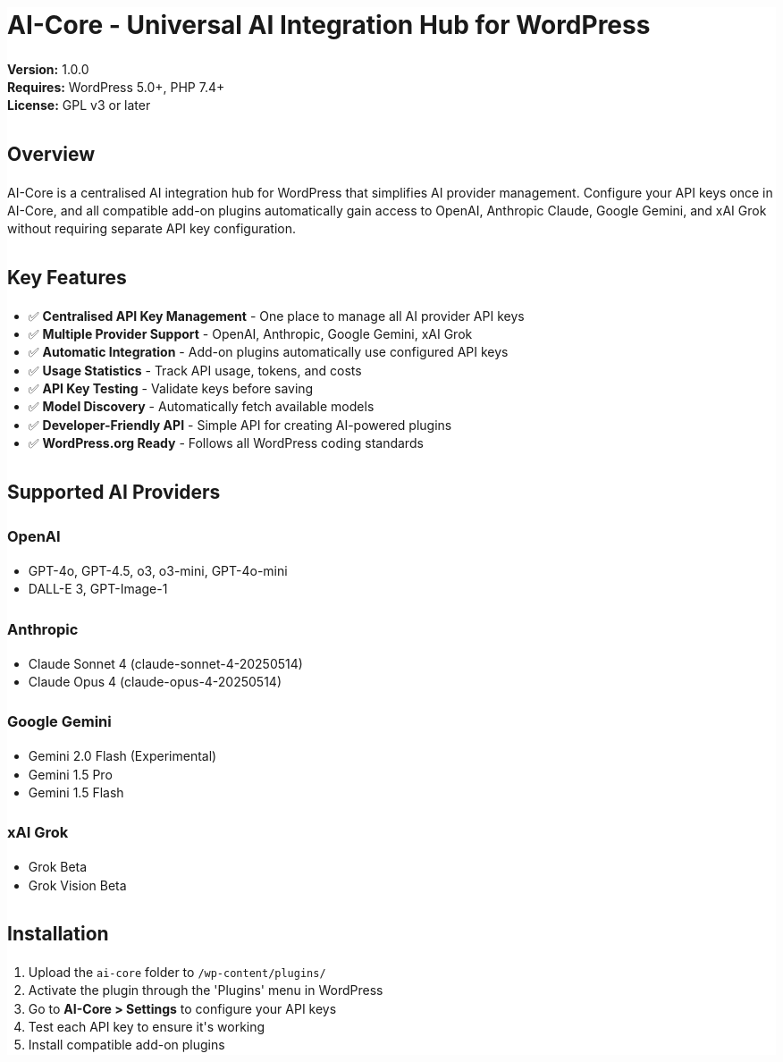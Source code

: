 # AI-Core - Universal AI Integration Hub for WordPress

**Version:** 1.0.0  
**Requires:** WordPress 5.0+, PHP 7.4+  
**License:** GPL v3 or later

## Overview

AI-Core is a centralised AI integration hub for WordPress that simplifies AI provider management. Configure your API keys once in AI-Core, and all compatible add-on plugins automatically gain access to OpenAI, Anthropic Claude, Google Gemini, and xAI Grok without requiring separate API key configuration.

## Key Features

- ✅ **Centralised API Key Management** - One place to manage all AI provider API keys
- ✅ **Multiple Provider Support** - OpenAI, Anthropic, Google Gemini, xAI Grok
- ✅ **Automatic Integration** - Add-on plugins automatically use configured API keys
- ✅ **Usage Statistics** - Track API usage, tokens, and costs
- ✅ **API Key Testing** - Validate keys before saving
- ✅ **Model Discovery** - Automatically fetch available models
- ✅ **Developer-Friendly API** - Simple API for creating AI-powered plugins
- ✅ **WordPress.org Ready** - Follows all WordPress coding standards

## Supported AI Providers

### OpenAI
- GPT-4o, GPT-4.5, o3, o3-mini, GPT-4o-mini
- DALL-E 3, GPT-Image-1

### Anthropic
- Claude Sonnet 4 (claude-sonnet-4-20250514)
- Claude Opus 4 (claude-opus-4-20250514)

### Google Gemini
- Gemini 2.0 Flash (Experimental)
- Gemini 1.5 Pro
- Gemini 1.5 Flash

### xAI Grok
- Grok Beta
- Grok Vision Beta

## Installation

1. Upload the `ai-core` folder to `/wp-content/plugins/`
2. Activate the plugin through the 'Plugins' menu in WordPress
3. Go to **AI-Core > Settings** to configure your API keys
4. Test each API key to ensure it's working
5. Install compatible add-on plugins
